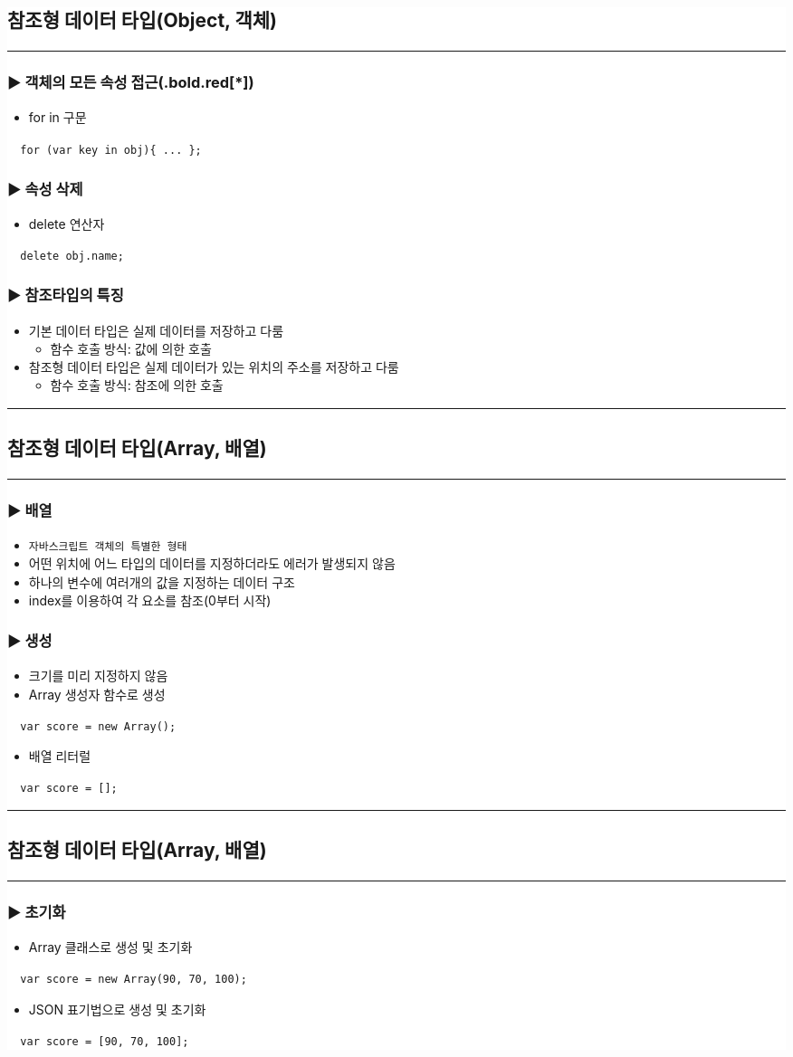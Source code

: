 ## **참조형 데이터 타입(Object, 객체)**
***
### ▶ 객체의 모든 속성 접근(.bold.red[*])
- for in 구문
```
  for (var key in obj){ ... };
```

### ▶ 속성 삭제
- delete 연산자
```
  delete obj.name;
```

### ▶ 참조타입의 특징
- 기본 데이터 타입은 실제 데이터를 저장하고 다룸
  - 함수 호출 방식: 값에 의한 호출
- 참조형 데이터 타입은 실제 데이터가 있는 위치의 주소를 저장하고 다룸
  - 함수 호출 방식: 참조에 의한 호출

---
## **참조형 데이터 타입(Array, 배열)**
***
### ▶ 배열
- `자바스크립트 객체의 특별한 형태`
- 어떤 위치에 어느 타입의 데이터를 지정하더라도 에러가 발생되지 않음
- 하나의 변수에 여러개의 값을 지정하는 데이터 구조
- index를 이용하여 각 요소를 참조(0부터 시작)

### ▶ 생성
- 크기를 미리 지정하지 않음
- Array 생성자 함수로 생성
```
  var score = new Array();
```
- 배열 리터럴
```
  var score = [];
```

---
## **참조형 데이터 타입(Array, 배열)**
***
### ▶ 초기화
- Array 클래스로 생성 및 초기화
```
  var score = new Array(90, 70, 100);
```
- JSON 표기법으로 생성 및 초기화
```
  var score = [90, 70, 100];
```
